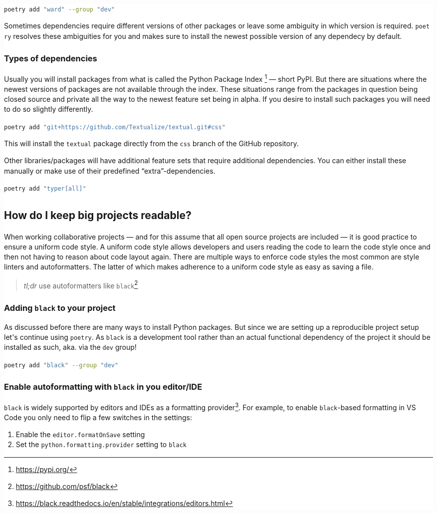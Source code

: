 ```bash
poetry add "ward" --group "dev"
```

Sometimes dependencies require different versions of other packages or leave some ambiguity in which version is required. `poetry` resolves these ambiguities for you and makes sure to install the newest possible version of any dependecy by default.

### Types of dependencies

Usually you will install packages from what is called the Python Package Index [^pypi] — short PyPI. But there are situations where the newest versions of packages are not available through the index. These situations range from the packages in question being closed source and private all the way to the newest feature set being in alpha. If you desire to install such packages you will need to do so slightly differently.

```bash
poetry add "git+https://github.com/Textualize/textual.git#css"
```

This will install the `textual` package directly from the `css` branch of the GitHub repository.

Other libraries/packages will have additional feature sets that require additional dependencies. You can either install these manually or make use of their predefined “extra”-dependencies.

```bash
poetry add "typer[all]"
```

## How do I keep big projects readable?

When working collaborative projects — and for this assume that all open source projects are included — it is good practice to ensure a uniform code style. A uniform code style allows developers and users reading the code to learn the code style once and then not having to reason about code layout again. There are multiple ways to enforce code styles the most common are style linters and autoformatters. The latter of which makes adherence to a uniform code style as easy as saving a file.

> _tl;dr_ use autoformatters like `black`[^black]

### Adding `black` to your project

As discussed before there are many ways to install Python packages. But since we are setting up a reproducible project setup let's continue using `poetry`. As `black` is a development tool rather than an actual functional dependency of the project it should be installed as such, aka. via the `dev` group!

```bash
poetry add "black" --group "dev"
```

### Enable autoformatting with `black` in you editor/IDE

`black` is widely supported by editors and IDEs as a formatting provider[^black-integration]. For example, to enable `black`-based formatting in VS Code you only need to flip a few switches in the settings:

1. Enable the `editor.formatOnSave` setting
2. Set the `python.formatting.provider` setting to `black`


[^pyenv]: https://github.com/pyenv/pyenv
[^pyenv-win]: https://github.com/pyenv-win/pyenv-win
[^venv]: https://docs.python.org/3/library/venv.html
[^pip]: https://pip.pypa.io/en/latest/
[^pyprojecttoml]: https://pip.pypa.io/en/stable/reference/build-system/pyproject-toml/
[^pipenv]: https://pipenv.pypa.io/en/latest/
[^poetry]: https://python-poetry.org/
[^poetry-install]: https://python-poetry.org/docs/#installing-with-the-official-installer
[^pypi]: https://pypi.org/
[^black]: https://github.com/psf/black
[^black-integration]: https://black.readthedocs.io/en/stable/integrations/editors.html
[^mypy]: http://mypy-lang.org/
[^pyright]: https://github.com/microsoft/pyright
[^vscode-python]: https://marketplace.visualstudio.com/items?itemName=ms-python.vscode-pylance
[^pyright-integration]: https://github.com/microsoft/pyright#installation
[^pycharm-typehints]: https://www.jetbrains.com/help/pycharm/type-hinting-in-product.html
[^dataclasses]: https://docs.python.org/3/library/dataclasses.html
[^typing]: https://docs.python.org/3/library/typing.html
[^typing_extension]: https://github.com/python/typing_extensions
[^pypi-register]: https://pypi.org/account/register/
[^which-license]: https://opensource.org/licenses
[^choose-a-license]: https://choosealicense.com/